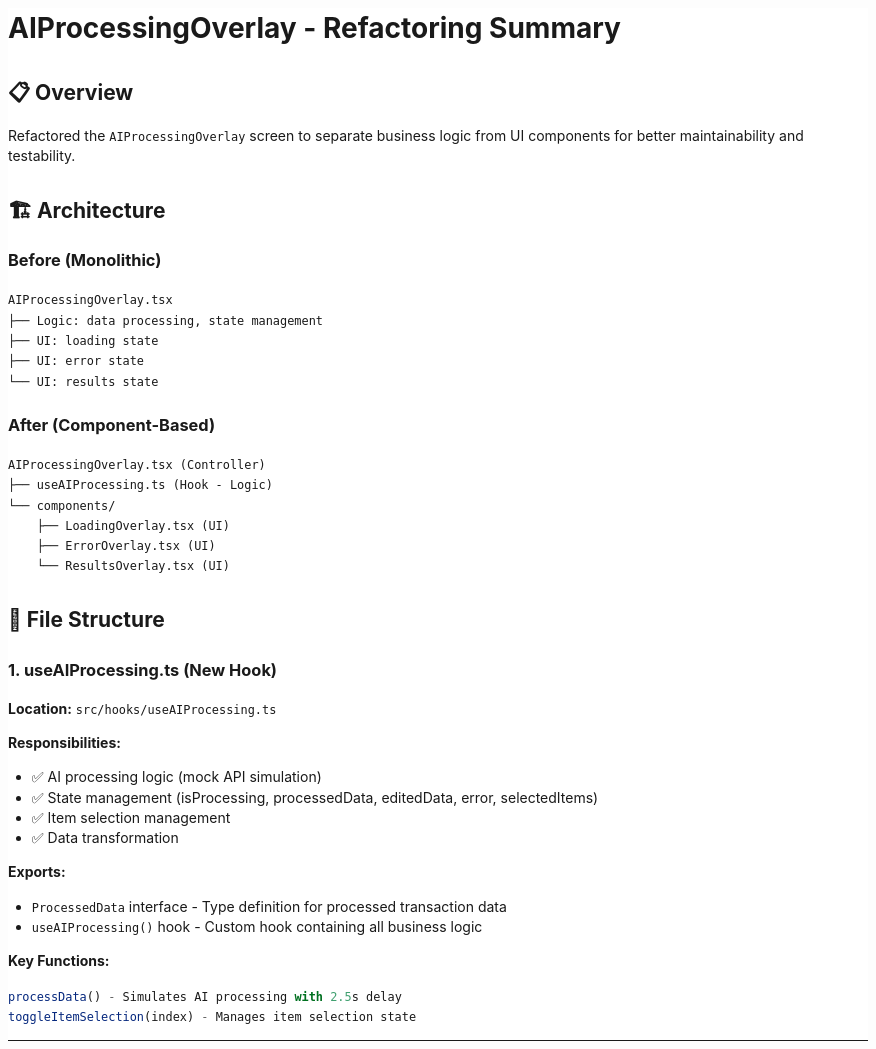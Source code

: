 # AIProcessingOverlay - Refactoring Summary

## 📋 Overview
Refactored the `AIProcessingOverlay` screen to separate business logic from UI components for better maintainability and testability.

## 🏗️ Architecture

### Before (Monolithic)
```
AIProcessingOverlay.tsx
├── Logic: data processing, state management
├── UI: loading state
├── UI: error state  
└── UI: results state
```

### After (Component-Based)
```
AIProcessingOverlay.tsx (Controller)
├── useAIProcessing.ts (Hook - Logic)
└── components/
    ├── LoadingOverlay.tsx (UI)
    ├── ErrorOverlay.tsx (UI)
    └── ResultsOverlay.tsx (UI)
```

## 📁 File Structure

### 1. **useAIProcessing.ts** (New Hook)
**Location:** `src/hooks/useAIProcessing.ts`

**Responsibilities:**
- ✅ AI processing logic (mock API simulation)
- ✅ State management (isProcessing, processedData, editedData, error, selectedItems)
- ✅ Item selection management
- ✅ Data transformation

**Exports:**
- `ProcessedData` interface - Type definition for processed transaction data
- `useAIProcessing()` hook - Custom hook containing all business logic

**Key Functions:**
```typescript
processData() - Simulates AI processing with 2.5s delay
toggleItemSelection(index) - Manages item selection state
```

---
